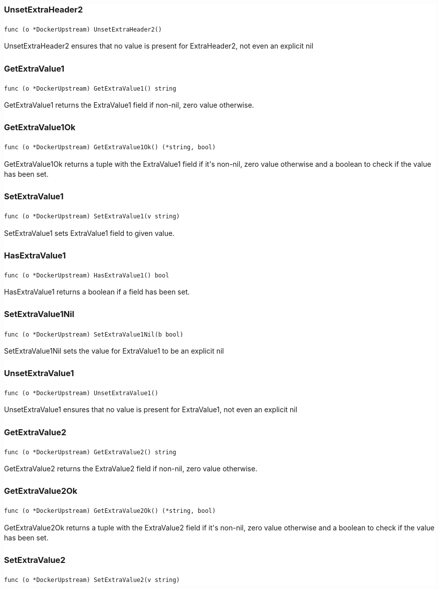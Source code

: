 ### UnsetExtraHeader2
`func (o *DockerUpstream) UnsetExtraHeader2()`

UnsetExtraHeader2 ensures that no value is present for ExtraHeader2, not even an explicit nil
### GetExtraValue1

`func (o *DockerUpstream) GetExtraValue1() string`

GetExtraValue1 returns the ExtraValue1 field if non-nil, zero value otherwise.

### GetExtraValue1Ok

`func (o *DockerUpstream) GetExtraValue1Ok() (*string, bool)`

GetExtraValue1Ok returns a tuple with the ExtraValue1 field if it's non-nil, zero value otherwise
and a boolean to check if the value has been set.

### SetExtraValue1

`func (o *DockerUpstream) SetExtraValue1(v string)`

SetExtraValue1 sets ExtraValue1 field to given value.

### HasExtraValue1

`func (o *DockerUpstream) HasExtraValue1() bool`

HasExtraValue1 returns a boolean if a field has been set.

### SetExtraValue1Nil

`func (o *DockerUpstream) SetExtraValue1Nil(b bool)`

 SetExtraValue1Nil sets the value for ExtraValue1 to be an explicit nil

### UnsetExtraValue1
`func (o *DockerUpstream) UnsetExtraValue1()`

UnsetExtraValue1 ensures that no value is present for ExtraValue1, not even an explicit nil
### GetExtraValue2

`func (o *DockerUpstream) GetExtraValue2() string`

GetExtraValue2 returns the ExtraValue2 field if non-nil, zero value otherwise.

### GetExtraValue2Ok

`func (o *DockerUpstream) GetExtraValue2Ok() (*string, bool)`

GetExtraValue2Ok returns a tuple with the ExtraValue2 field if it's non-nil, zero value otherwise
and a boolean to check if the value has been set.

### SetExtraValue2

`func (o *DockerUpstream) SetExtraValue2(v string)`
